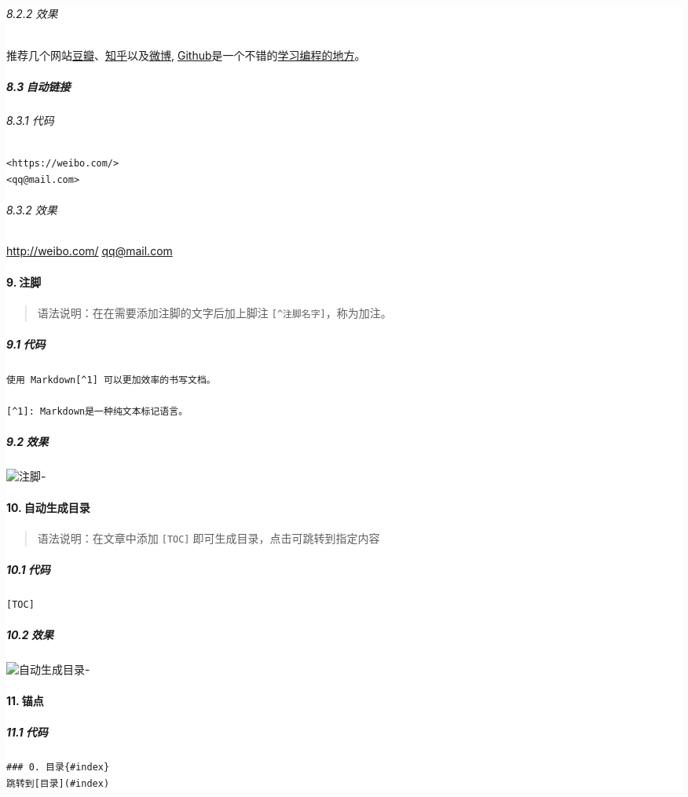 ###### 8.2.2 效果
推荐几个网站[豆瓣][1]、[知乎][2]以及[微博][3], [Github][3]是一个不错的[学习编程的地方][]。

[1]:https://www.douban.com "豆瓣"
[2]:http://www.jweibo.com "微博"
[3]:https://github.com "GitHub"
[学习编程的地方]:http://www.github.com

##### 8.3 自动链接

###### 8.3.1 代码
```
<https://weibo.com/>
<qq@mail.com>
```
###### 8.3.2 效果
<http://weibo.com/>
<qq@mail.com>


#### 9. 注脚
> 语法说明：在在需要添加注脚的文字后加上脚注 `[^注脚名字]`，称为加注。

##### 9.1 代码
```
使用 Markdown[^1] 可以更加效率的书写文档。

[^1]: Markdown是一种纯文本标记语言。
```

##### 9.2 效果

![注脚-](https://i.imgur.com/doAqOpk.png "注脚")



#### 10. 自动生成目录
> 语法说明：在文章中添加 `[TOC]` 即可生成目录，点击可跳转到指定内容

##### 10.1 代码
```
[TOC]
```

##### 10.2 效果
![自动生成目录-](https://i.imgur.com/0vQfUoE.png "自动生成目录")



#### 11. 锚点

##### 11.1 代码
```
### 0. 目录{#index}
跳转到[目录](#index)
```
